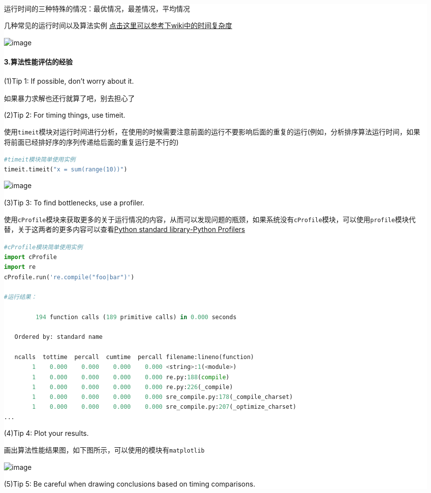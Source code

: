 运行时间的三种特殊的情况：最优情况，最差情况，平均情况

几种常见的运行时间以及算法实例 [点击这里可以参考下wiki中的时间复杂度](http://zh.wikipedia.org/zh-cn/时间复杂度)

![image](http://owvzfqno0.bkt.clouddn.com/algos_complexity.png)

#### 3.算法性能评估的经验

(1)Tip 1: If possible, don’t worry about it.

如果暴力求解也还行就算了吧，别去担心了

(2)Tip 2: For timing things, use timeit.

使用`timeit`模块对运行时间进行分析，在使用的时候需要注意前面的运行不要影响后面的重复的运行(例如，分析排序算法运行时间，如果将前面已经排好序的序列传递给后面的重复运行是不行的)

```python
#timeit模块简单使用实例
timeit.timeit("x = sum(range(10))")
```

![image](/images/timeit.png)

(3)Tip 3: To find bottlenecks, use a profiler.

使用`cProfile`模块来获取更多的关于运行情况的内容，从而可以发现问题的瓶颈，如果系统没有`cProfile`模块，可以使用`profile`模块代替，关于这两者的更多内容可以查看[Python standard library-Python Profilers](https://docs.python.org/2/library/profile.html)

```python
#cProfile模块简单使用实例
import cProfile
import re
cProfile.run('re.compile("foo|bar")')

#运行结果：

         194 function calls (189 primitive calls) in 0.000 seconds

   Ordered by: standard name

   ncalls  tottime  percall  cumtime  percall filename:lineno(function)
        1    0.000    0.000    0.000    0.000 <string>:1(<module>)
        1    0.000    0.000    0.000    0.000 re.py:188(compile)
        1    0.000    0.000    0.000    0.000 re.py:226(_compile)
        1    0.000    0.000    0.000    0.000 sre_compile.py:178(_compile_charset)
        1    0.000    0.000    0.000    0.000 sre_compile.py:207(_optimize_charset)
...
```

(4)Tip 4: Plot your results.

画出算法性能结果图，如下图所示，可以使用的模块有`matplotlib`

![image](http://owvzfqno0.bkt.clouddn.com/algos_plotresult.png)

(5)Tip 5: Be careful when drawing conclusions based on timing comparisons.
